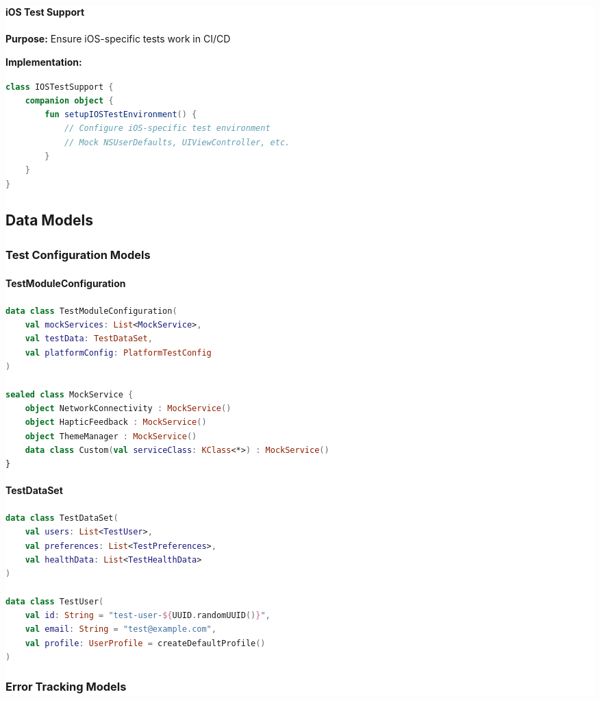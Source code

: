 #### iOS Test Support
**Purpose:** Ensure iOS-specific tests work in CI/CD

**Implementation:**
```kotlin
class IOSTestSupport {
    companion object {
        fun setupIOSTestEnvironment() {
            // Configure iOS-specific test environment
            // Mock NSUserDefaults, UIViewController, etc.
        }
    }
}
```

## Data Models

### Test Configuration Models

#### TestModuleConfiguration
```kotlin
data class TestModuleConfiguration(
    val mockServices: List<MockService>,
    val testData: TestDataSet,
    val platformConfig: PlatformTestConfig
)

sealed class MockService {
    object NetworkConnectivity : MockService()
    object HapticFeedback : MockService()
    object ThemeManager : MockService()
    data class Custom(val serviceClass: KClass<*>) : MockService()
}
```

#### TestDataSet
```kotlin
data class TestDataSet(
    val users: List<TestUser>,
    val preferences: List<TestPreferences>,
    val healthData: List<TestHealthData>
)

data class TestUser(
    val id: String = "test-user-${UUID.randomUUID()}",
    val email: String = "test@example.com",
    val profile: UserProfile = createDefaultProfile()
)
```

### Error Tracking Models
